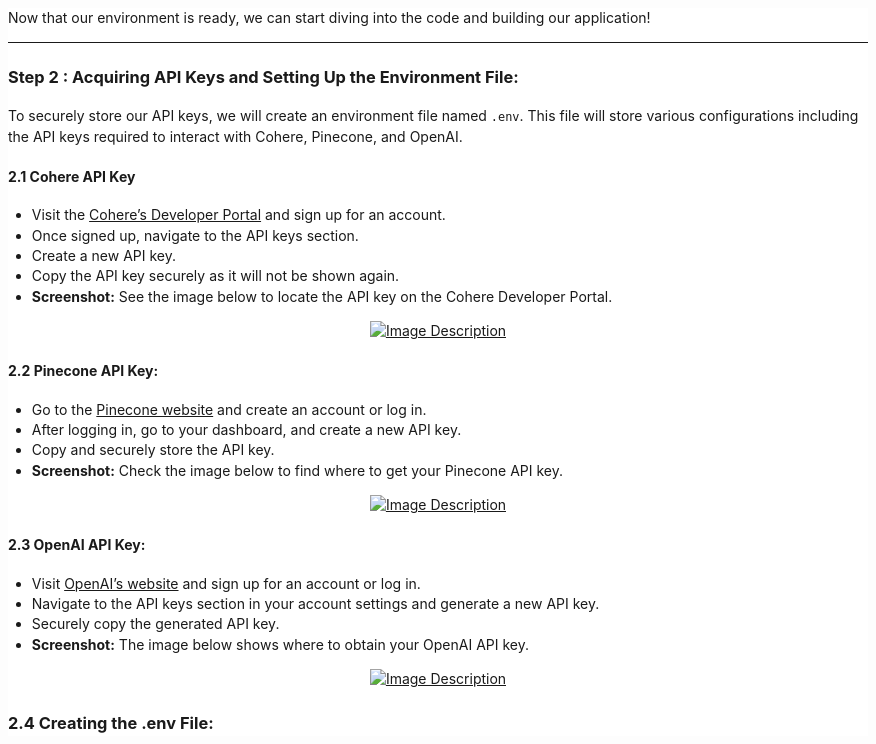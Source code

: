 Now that our environment is ready, we can start diving into the code and building our application!

---

### Step 2 :  Acquiring API Keys and Setting Up the Environment File:

To securely store our API keys, we will create an environment file named `.env`. This file will store various configurations including the API keys required to interact with Cohere, Pinecone, and OpenAI.

#### 2.1  Cohere API Key
   - Visit the [Cohere’s Developer Portal](https://os.cohere.ai/signup) and sign up for an account.
   - Once signed up, navigate to the API keys section.
   - Create a new API key.
   - Copy the API key securely as it will not be shown again.
   - **Screenshot:** See the image below to locate the API key on the Cohere Developer Portal.

<p align="center">
<a href="https://freeimage.host/i/JfINhyx">
<img src="https://iili.io/JfINhyx.md.png" alt="Image Description">
</a>
</p>

#### 2.2 Pinecone API Key:
   - Go to the [Pinecone website](https://www.pinecone.io/start/) and create an account or log in.
   - After logging in, go to your dashboard, and create a new API key.
   - Copy and securely store the API key.
   - **Screenshot:** Check the image below to find where to get your Pinecone API key.

<p align="center">
  <a href="https://freeimage.host/i/JfINt6X">
    <img src="https://iili.io/JfINt6X.md.png" alt="Image Description">
  </a>
</p>

#### 2.3 OpenAI API Key:
   - Visit [OpenAI’s website](https://platform.openai.com/signup) and sign up for an account or log in.
   - Navigate to the API keys section in your account settings and generate a new API key.
   - Securely copy the generated API key.
   - **Screenshot:** The image below shows where to obtain your OpenAI API key.
     
<p align="center">
  <a href="https://freeimage.host/i/JfIO3nS">
    <img src="https://iili.io/JfIO3nS.md.png" alt="Image Description">
  </a>
</p>



### 2.4 Creating the .env File:
